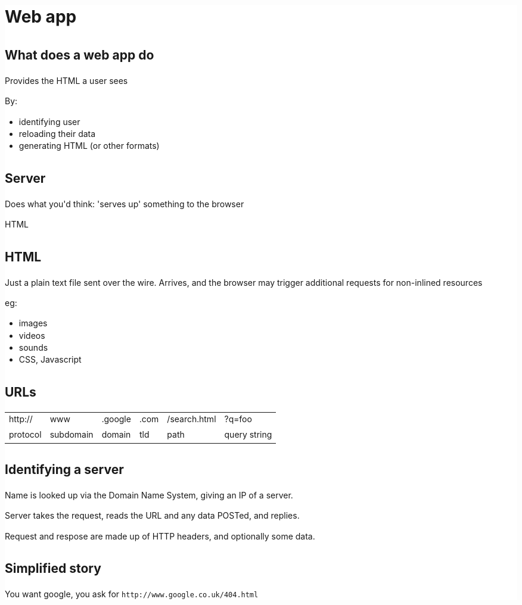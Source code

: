 # Web app

## What does a web app do

Provides the HTML a user sees

By: 

- identifying user
- reloading their data
- generating HTML (or other formats)

## Server

Does what you'd think: 'serves up' something to the browser

HTML

## HTML

Just a plain text file sent over the wire. Arrives, and the browser may trigger additional requests for non-inlined resources

eg:
- images
- videos
- sounds
- CSS, Javascript

## URLs

<table>
	<tr>
		<td>http://</td><td>www</td><td>.google</td><td>.com</td><td>/search.html</td><td>?q=foo</td>
  </tr>
	<tr>
		<td>protocol</td><td>subdomain</td><td>domain</td><td>tld</td><td>path</td><td>query string</td>
	</tr>
</table>

## Identifying a server

Name is looked up via the Domain Name System, giving an IP of a server.

Server takes the request, reads the URL and any data POSTed, and replies.

Request and respose are made up of HTTP headers, and optionally some data.

## Simplified story

You want google, you ask for `http://www.google.co.uk/404.html`

